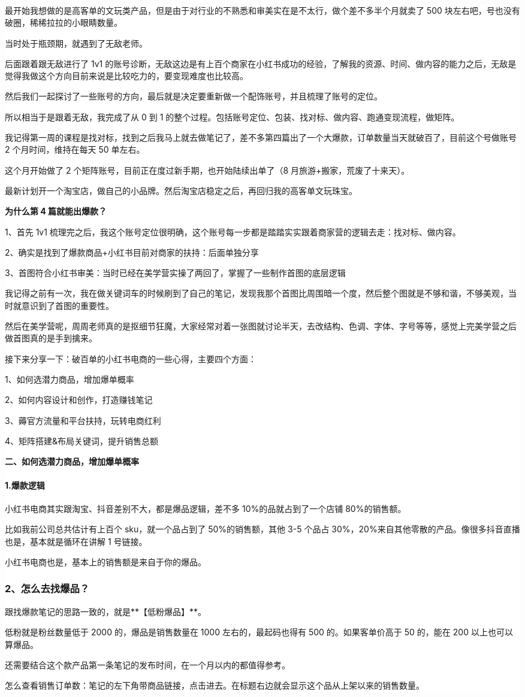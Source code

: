 
最开始我想做的是高客单的文玩类产品，但是由于对行业的不熟悉和审美实在是不太行，做个差不多半个月就卖了 500 块左右吧，号也没有破圈，稀稀拉拉的小眼睛数量。

当时处于瓶颈期，就遇到了无敌老师。

后面跟着跟无敌进行了 1v1 的账号诊断，无敌这边是有上百个商家在小红书成功的经验，了解我的资源、时间、做内容的能力之后，无敌是觉得我做这个方向目前来说是比较吃力的，要变现难度也比较高。

然后我们一起探讨了一些账号的方向，最后就是决定要重新做一个配饰账号，并且梳理了账号的定位。

所以相当于是跟着无敌，我完成了从 0 到 1 的整个过程。包括账号定位、包装、找对标、做内容、跑通变现流程，做矩阵。

我记得第一周的课程是找对标，找到之后我马上就去做笔记了，差不多第四篇出了一个大爆款，订单数量当天就破百了，目前这个号做账号 2 个月时间，维持在每天 50 单左右。

这个月开始做了 2 个矩阵账号，目前正在度过新手期，也开始陆续出单了（8 月旅游+搬家，荒废了十来天）。

最新计划开一个淘宝店，做自己的小品牌。然后淘宝店稳定之后，再回归我的高客单文玩珠宝。

**为什么第 4 篇就能出爆款？**

1、首先 1v1 梳理完之后，我这个账号定位很明确，这个账号每一步都是踏踏实实跟着商家营的逻辑去走：找对标、做内容。

2、确实是找到了爆款商品+小红书目前对商家的扶持：后面单独分享

3、首图符合小红书审美：当时已经在美学营实操了两回了，掌握了一些制作首图的底层逻辑

我记得之前有一次，我在做关键词车的时候刷到了自己的笔记，发现我那个首图比周围暗一个度，然后整个图就是不够和谐，不够美观，当时就意识到了首图的重要性。

然后在美学营呢，周周老师真的是抠细节狂魔，大家经常对着一张图就讨论半天，去改结构、色调、字体、字号等等，感觉上完美学营之后做首图真的是手到擒来。

接下来分享一下：破百单的小红书电商的一些心得，主要四个方面：

1、如何选潜力商品，增加爆单概率

2、如何内容设计和创作，打造赚钱笔记

3、薅官方流量和平台扶持，玩转电商红利

4、矩阵搭建&布局关键词，提升销售总额

**二、如何选潜力商品，增加爆单概率**

#### **1.爆款逻辑**

小红书电商其实跟淘宝、抖音差别不大，都是爆品逻辑，差不多 10%的品就占到了一个店铺 80%的销售额。

比如我前公司总共估计有上百个 sku，就一个品占到了 50%的销售额，其他 3-5 个品占 30%，20%来自其他零散的产品。像很多抖音直播也是，基本就是循环在讲解 1 号链接。

小红书电商也是，基本上的销售额是来自于你的爆品。

### **2、怎么去找爆品？**

跟找爆款笔记的思路一致的，就是**【低粉爆品】**。

低粉就是粉丝数量低于 2000 的，爆品是销售数量在 1000 左右的，最起码也得有 500 的。如果客单价高于 50 的，能在 200 以上也可以算爆品。

还需要结合这个款产品第一条笔记的发布时间，在一个月以内的都值得参考。

怎么查看销售订单数：笔记的左下角带商品链接，点击进去。在标题右边就会显示这个品从上架以来的销售数量。
